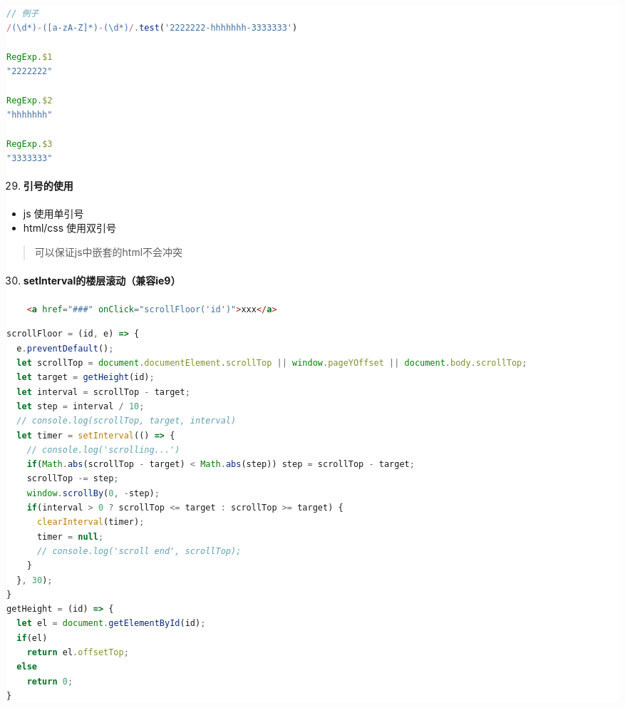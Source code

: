 ```js
// 例子
/(\d*)-([a-zA-Z]*)-(\d*)/.test('2222222-hhhhhhh-3333333')

RegExp.$1
"2222222"

RegExp.$2
"hhhhhhh"

RegExp.$3
"3333333"
```

29. #### 引号的使用
- js 使用单引号
- html/css 使用双引号
> 可以保证js中嵌套的html不会冲突

30. #### setInterval的楼层滚动（兼容ie9）

```html
    <a href="###" onClick="scrollFloor('id')">xxx</a>
```
```js
scrollFloor = (id, e) => {
  e.preventDefault();
  let scrollTop = document.documentElement.scrollTop || window.pageYOffset || document.body.scrollTop;
  let target = getHeight(id);
  let interval = scrollTop - target;
  let step = interval / 10;
  // console.log(scrollTop, target, interval)
  let timer = setInterval(() => {
    // console.log('scrolling...')
    if(Math.abs(scrollTop - target) < Math.abs(step)) step = scrollTop - target;
    scrollTop -= step;
    window.scrollBy(0, -step);
    if(interval > 0 ? scrollTop <= target : scrollTop >= target) {
      clearInterval(timer);
      timer = null;
      // console.log('scroll end', scrollTop);
    }
  }, 30);
}
getHeight = (id) => {
  let el = document.getElementById(id);
  if(el)
    return el.offsetTop;
  else
    return 0;
}
```
